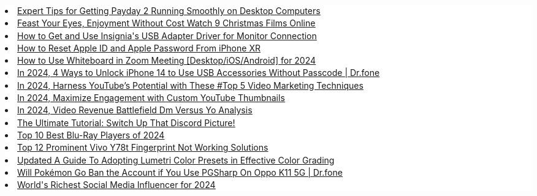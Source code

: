 <li><a href="https://win-blog.techidaily.com/expert-tips-for-getting-payday-2-running-smoothly-on-desktop-computers/"><u>Expert Tips for Getting Payday 2 Running Smoothly on Desktop Computers</u></a></li>
<li><a href="https://youtube-tips.techidaily.com/-your-eyes-enjoyment-without-cost-watch-9-christmas-films-online/"><u>Feast Your Eyes, Enjoyment Without Cost Watch 9 Christmas Films Online</u></a></li>
<li><a href="https://hardware-help.techidaily.com/how-to-get-and-use-insignias-usb-adapter-driver-for-monitor-connection/"><u>How to Get and Use Insignia's USB Adapter Driver for Monitor Connection</u></a></li>
<li><a href="https://apple-account.techidaily.com/how-to-reset-apple-id-and-apple-password-from-iphone-xr-by-drfone-ios/"><u>How to Reset Apple ID and Apple Password From iPhone XR</u></a></li>
<li><a href="https://digital-screen-recording.techidaily.com/how-to-use-whiteboard-in-zoom-meeting-desktopiosandroid-for-2024/"><u>How to Use Whiteboard in Zoom Meeting [Desktop/iOS/Android] for 2024</u></a></li>
<li><a href="https://iphone-unlock.techidaily.com/in-2024-4-ways-to-unlock-iphone-14-to-use-usb-accessories-without-passcode-drfone-by-drfone-ios/"><u>In 2024, 4 Ways to Unlock iPhone 14 to Use USB Accessories Without Passcode | Dr.fone</u></a></li>
<li><a href="https://youtube-tips.techidaily.com/24-harness-youtubes-potential-with-these-top-5-video-marketing-techniques/"><u>In 2024, Harness YouTube’s Potential with These #Top 5 Video Marketing Techniques</u></a></li>
<li><a href="https://youtube-tips.techidaily.com/24-maximize-engagement-with-custom-youtube-thumbnails/"><u>In 2024, Maximize Engagement with Custom YouTube Thumbnails</u></a></li>
<li><a href="https://youtube-tips.techidaily.com/24-video-revenue-battlefield-dm-versus-yo-analysis/"><u>In 2024, Video Revenue Battlefield Dm Versus Yo Analysis</u></a></li>
<li><a href="https://technical-tips.techidaily.com/1722869374529-the-ultimate-tutorial-switch-up-that-discord-picture/"><u>The Ultimate Tutorial: Switch Up That Discord Picture!</u></a></li>
<li><a href="https://extra-hints.techidaily.com/top-10-best-blu-ray-players-of-2024/"><u>Top 10 Best Blu-Ray Players of 2024</u></a></li>
<li><a href="https://android-unlock.techidaily.com/top-12-prominent-vivo-y78t-fingerprint-not-working-solutions-by-drfone-android/"><u>Top 12 Prominent Vivo Y78t Fingerprint Not Working Solutions</u></a></li>
<li><a href="https://ai-editing-video.techidaily.com/updated-a-guide-to-adopting-lumetri-color-presets-in-effective-color-grading/"><u>Updated A Guide To Adopting Lumetri Color Presets in Effective Color Grading</u></a></li>
<li><a href="https://android-pokemon-go.techidaily.com/will-pokemon-go-ban-the-account-if-you-use-pgsharp-on-oppo-k11-5g-drfone-by-drfone-virtual-android/"><u>Will Pokémon Go Ban the Account if You Use PGSharp On Oppo K11 5G | Dr.fone</u></a></li>
<li><a href="https://youtube-tips.techidaily.com/s-richest-social-media-influencer-for-2024/"><u>World's Richest Social Media Influencer for 2024</u></a></li>
</ul></div>


